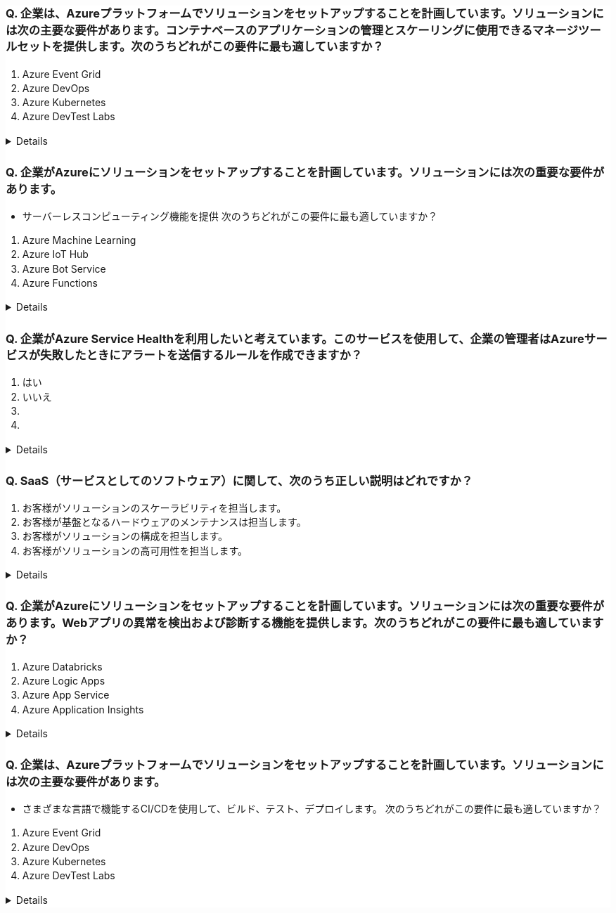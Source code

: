 ### Q. 企業は、Azureプラットフォームでソリューションをセットアップすることを計画しています。ソリューションには次の主要な要件があります。コンテナベースのアプリケーションの管理とスケーリングに使用できるマネージツールセットを提供します。次のうちどれがこの要件に最も適していますか？
1. Azure Event Grid
2. Azure DevOps
3. Azure Kubernetes
4. Azure DevTest Labs
<details></details>

### Q. 企業がAzureにソリューションをセットアップすることを計画しています。ソリューションには次の重要な要件があります。
* サーバーレスコンピューティング機能を提供
次のうちどれがこの要件に最も適していますか？
1. Azure Machine Learning
2. Azure IoT Hub
3. Azure Bot Service
4. Azure Functions
<details></details>

### Q. 企業がAzure Service Healthを利用したいと考えています。このサービスを使用して、企業の管理者はAzureサービスが失敗したときにアラートを送信するルールを作成できますか？
1. はい
2. いいえ
3. 
4. 
<details></details>

### Q. SaaS（サービスとしてのソフトウェア）に関して、次のうち正しい説明はどれですか？
1. お客様がソリューションのスケーラビリティを担当します。
2. お客様が基盤となるハードウェアのメンテナンスは担当します。
3. お客様がソリューションの構成を担当します。
4. お客様がソリューションの高可用性を担当します。
<details></details>

### Q. 企業がAzureにソリューションをセットアップすることを計画しています。ソリューションには次の重要な要件があります。Webアプリの異常を検出および診断する機能を提供します。次のうちどれがこの要件に最も適していますか？
1. Azure Databricks
2. Azure Logic Apps
3. Azure App Service
4. Azure Application Insights
<details></details>

### Q. 企業は、Azureプラットフォームでソリューションをセットアップすることを計画しています。ソリューションには次の主要な要件があります。
* さまざまな言語で機能するCI/CDを使用して、ビルド、テスト、デプロイします。
次のうちどれがこの要件に最も適していますか？
1. Azure Event Grid
2. Azure DevOps
3. Azure Kubernetes
4. Azure DevTest Labs
<details></details>
